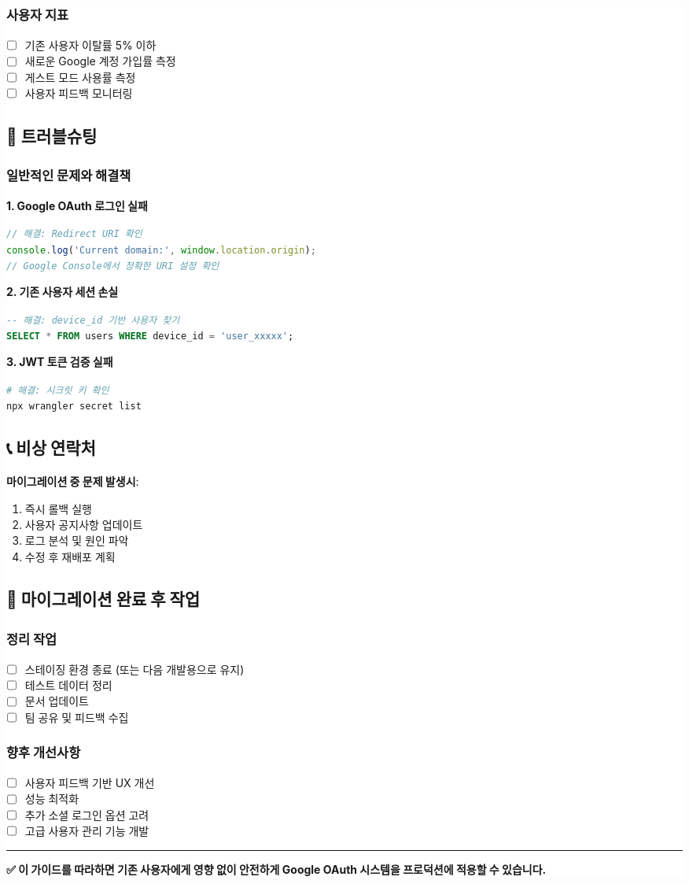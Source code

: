 ### 사용자 지표  
- [ ] 기존 사용자 이탈률 5% 이하
- [ ] 새로운 Google 계정 가입률 측정
- [ ] 게스트 모드 사용률 측정
- [ ] 사용자 피드백 모니터링

## 🔧 트러블슈팅

### 일반적인 문제와 해결책

**1. Google OAuth 로그인 실패**
```javascript
// 해결: Redirect URI 확인
console.log('Current domain:', window.location.origin);
// Google Console에서 정확한 URI 설정 확인
```

**2. 기존 사용자 세션 손실**  
```sql
-- 해결: device_id 기반 사용자 찾기
SELECT * FROM users WHERE device_id = 'user_xxxxx';
```

**3. JWT 토큰 검증 실패**
```bash
# 해결: 시크릿 키 확인
npx wrangler secret list
```

## 📞 비상 연락처

**마이그레이션 중 문제 발생시**:
1. 즉시 롤백 실행
2. 사용자 공지사항 업데이트  
3. 로그 분석 및 원인 파악
4. 수정 후 재배포 계획

## 📝 마이그레이션 완료 후 작업

### 정리 작업
- [ ] 스테이징 환경 종료 (또는 다음 개발용으로 유지)
- [ ] 테스트 데이터 정리
- [ ] 문서 업데이트
- [ ] 팀 공유 및 피드백 수집

### 향후 개선사항
- [ ] 사용자 피드백 기반 UX 개선
- [ ] 성능 최적화
- [ ] 추가 소셜 로그인 옵션 고려
- [ ] 고급 사용자 관리 기능 개발

---

**✅ 이 가이드를 따라하면 기존 사용자에게 영향 없이 안전하게 Google OAuth 시스템을 프로덕션에 적용할 수 있습니다.**